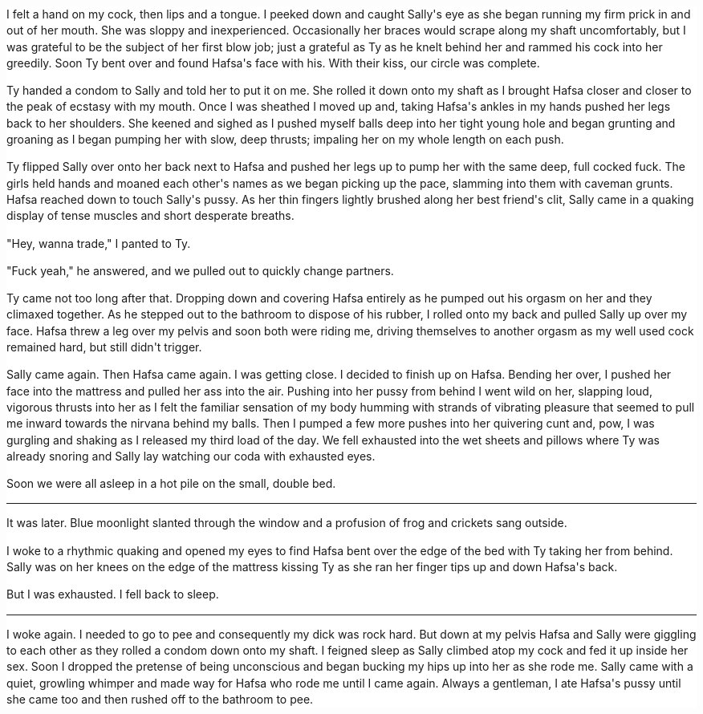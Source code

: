  I felt a hand on my cock, then lips and a tongue. I peeked down and caught Sally's eye as she began running my firm prick in and out of her mouth. She was sloppy and inexperienced. Occasionally her braces would scrape along my shaft uncomfortably, but I was grateful to be the subject of her first blow job; just a grateful as Ty as he knelt behind her and rammed his cock into her greedily. Soon Ty bent over and found Hafsa's face with his. With their kiss, our circle was complete. 

 Ty handed a condom to Sally and told her to put it on me. She rolled it down onto my shaft as I brought Hafsa closer and closer to the peak of ecstasy with my mouth. Once I was sheathed I moved up and, taking Hafsa's ankles in my hands pushed her legs back to her shoulders. She keened and sighed as I pushed myself balls deep into her tight young hole and began grunting and groaning as I began pumping her with slow, deep thrusts; impaling her on my whole length on each push. 

 Ty flipped Sally over onto her back next to Hafsa and pushed her legs up to pump her with the same deep, full cocked fuck. The girls held hands and moaned each other's names as we began picking up the pace, slamming into them with caveman grunts. Hafsa reached down to touch Sally's pussy. As her thin fingers lightly brushed along her best friend's clit, Sally came in a quaking display of tense muscles and short desperate breaths. 

 "Hey, wanna trade," I panted to Ty. 

 "Fuck yeah," he answered, and we pulled out to quickly change partners. 

 Ty came not too long after that. Dropping down and covering Hafsa entirely as he pumped out his orgasm on her and they climaxed together. As he stepped out to the bathroom to dispose of his rubber, I rolled onto my back and pulled Sally up over my face. Hafsa threw a leg over my pelvis and soon both were riding me, driving themselves to another orgasm as my well used cock remained hard, but still didn't trigger. 

 Sally came again. Then Hafsa came again. I was getting close. I decided to finish up on Hafsa. Bending her over, I pushed her face into the mattress and pulled her ass into the air. Pushing into her pussy from behind I went wild on her, slapping loud, vigorous thrusts into her as I felt the familiar sensation of my body humming with strands of vibrating pleasure that seemed to pull me inward towards the nirvana behind my balls. Then I pumped a few more pushes into her quivering cunt and, pow, I was gurgling and shaking as I released my third load of the day. We fell exhausted into the wet sheets and pillows where Ty was already snoring and Sally lay watching our coda with exhausted eyes. 

 Soon we were all asleep in a hot pile on the small, double bed. 

 *** 

 It was later. Blue moonlight slanted through the window and a profusion of frog and crickets sang outside. 

 I woke to a rhythmic quaking and opened my eyes to find Hafsa bent over the edge of the bed with Ty taking her from behind. Sally was on her knees on the edge of the mattress kissing Ty as she ran her finger tips up and down Hafsa's back. 

 But I was exhausted. I fell back to sleep. 

 *** 

 I woke again. I needed to go to pee and consequently my dick was rock hard. But down at my pelvis Hafsa and Sally were giggling to each other as they rolled a condom down onto my shaft. I feigned sleep as Sally climbed atop my cock and fed it up inside her sex. Soon I dropped the pretense of being unconscious and began bucking my hips up into her as she rode me. Sally came with a quiet, growling whimper and made way for Hafsa who rode me until I came again. Always a gentleman, I ate Hafsa's pussy until she came too and then rushed off to the bathroom to pee. 
